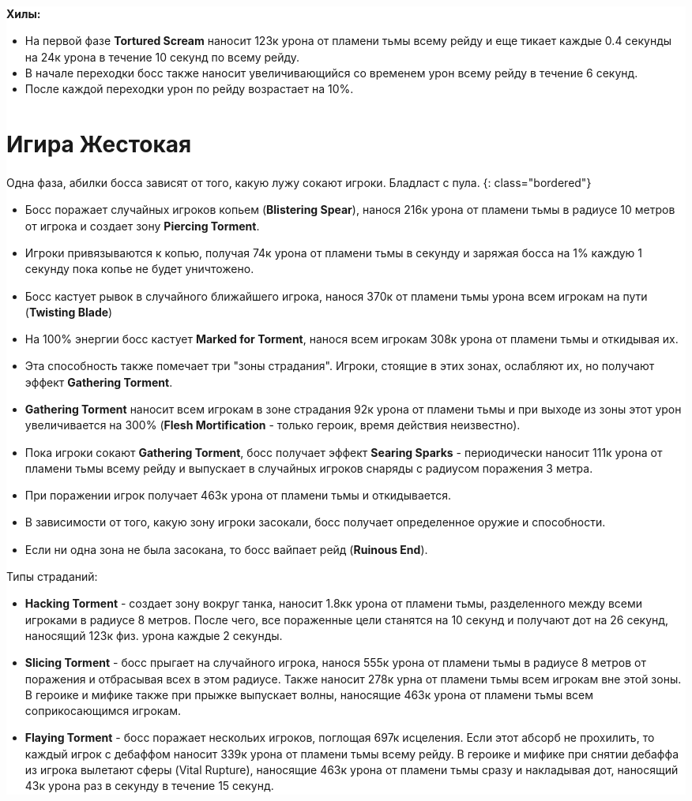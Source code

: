 **Хилы:**
* На первой фазе **Tortured Scream** наносит 123к урона от пламени тьмы всему рейду и еще тикает каждые 0.4 секунды на 24к урона в течение 10 секунд по всему рейду.
* В начале переходки босс также наносит увеличивающийся со временем урон всему рейду в течение 6 секунд.
* После каждой переходки урон по рейду возрастает на 10%.

# Игира Жестокая

Одна фаза, абилки босса зависят от того, какую лужу сокают игроки. Бладласт с пула.
{: class="bordered"}

* Босс поражает случайных игроков копьем (**Blistering Spear**), нанося 216к урона от пламени тьмы в радиусе 10 метров от игрока и создает зону **Piercing Torment**.

* Игроки привязываются к копью, получая 74к урона от пламени тьмы в секунду и заряжая босса на 1% каждую 1 секунду пока копье не будет уничтожено.

* Босс кастует рывок в случайного ближайшего игрока, нанося 370к от пламени тьмы урона всем игрокам на пути (**Twisting Blade**)

* На 100% энергии босс кастует **Marked for Torment**, нанося всем игрокам 308к урона от пламени тьмы и откидывая их.

* Эта способность также помечает три "зоны страдания". Игроки, стоящие в этих зонах, ослабляют их, но получают эффект **Gathering Torment**.

* **Gathering Torment** наносит всем игрокам в зоне страдания 92к урона от пламени тьмы и при выходе из зоны этот урон увеличивается на 300% (**Flesh Mortification** - только героик, время действия неизвестно).

* Пока игроки сокают **Gathering Torment**, босс получает эффект **Searing Sparks** - периодически наносит 111к урона от пламени тьмы всему рейду и выпускает в случайных игроков снаряды с радиусом поражения 3 метра. 

* При поражении игрок получает 463к урона от пламени тьмы и откидывается.

* В зависимости от того, какую зону игроки засокали, босс получает определенное оружие и способности.

* Если ни одна зона не была засокана, то босс вайпает рейд (**Ruinous End**).

Типы страданий:
* **Hacking Torment** - создает зону вокруг танка, наносит 1.8кк урона от пламени тьмы, разделенного между всеми игроками в радиусе 8 метров. После чего, все пораженные цели станятся на 10 секунд и получают дот на 26 секунд, наносящий 123к физ. урона каждые 2 секунды.

* **Slicing Torment** - босс прыгает на случайного игрока, нанося 555к урона от пламени тьмы в радиусе 8 метров от поражения и отбрасывая всех в этом радиусе. Также наносит 278к урна от пламени тьмы всем игрокам вне этой зоны. В героике и мифике также при прыжке выпускает волны, наносящие 463к урона от пламени тьмы всем соприкосающимся игрокам. 

* **Flaying Torment** - босс поражает нескольих игроков, поглощая 697к исцеления. Если этот абсорб не прохилить, то каждый игрок с дебаффом наносит 339к урона от пламени тьмы всему рейду. В героике и мифике при снятии дебаффа из игрока вылетают сферы (Vital Rupture), наносящие 463к урона от пламени тьмы сразу и накладывая дот, наносящий 43к урона раз в секунду в течение 15 секунд.
